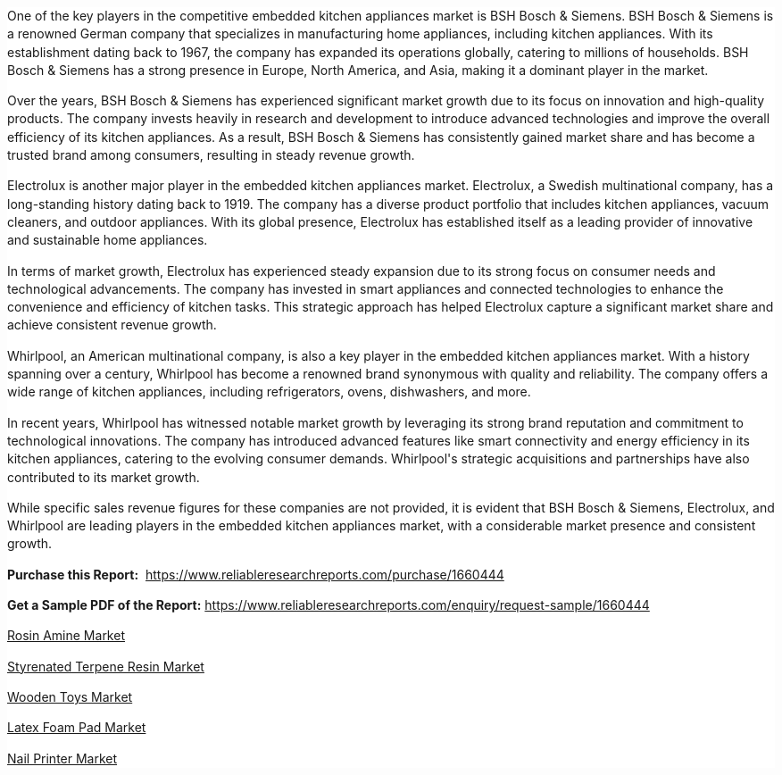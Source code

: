 <p><p>One of the key players in the competitive embedded kitchen appliances market is BSH Bosch & Siemens. BSH Bosch & Siemens is a renowned German company that specializes in manufacturing home appliances, including kitchen appliances. With its establishment dating back to 1967, the company has expanded its operations globally, catering to millions of households. BSH Bosch & Siemens has a strong presence in Europe, North America, and Asia, making it a dominant player in the market.</p><p>Over the years, BSH Bosch & Siemens has experienced significant market growth due to its focus on innovation and high-quality products. The company invests heavily in research and development to introduce advanced technologies and improve the overall efficiency of its kitchen appliances. As a result, BSH Bosch & Siemens has consistently gained market share and has become a trusted brand among consumers, resulting in steady revenue growth.</p><p>Electrolux is another major player in the embedded kitchen appliances market. Electrolux, a Swedish multinational company, has a long-standing history dating back to 1919. The company has a diverse product portfolio that includes kitchen appliances, vacuum cleaners, and outdoor appliances. With its global presence, Electrolux has established itself as a leading provider of innovative and sustainable home appliances.</p><p>In terms of market growth, Electrolux has experienced steady expansion due to its strong focus on consumer needs and technological advancements. The company has invested in smart appliances and connected technologies to enhance the convenience and efficiency of kitchen tasks. This strategic approach has helped Electrolux capture a significant market share and achieve consistent revenue growth.</p><p>Whirlpool, an American multinational company, is also a key player in the embedded kitchen appliances market. With a history spanning over a century, Whirlpool has become a renowned brand synonymous with quality and reliability. The company offers a wide range of kitchen appliances, including refrigerators, ovens, dishwashers, and more.</p><p>In recent years, Whirlpool has witnessed notable market growth by leveraging its strong brand reputation and commitment to technological innovations. The company has introduced advanced features like smart connectivity and energy efficiency in its kitchen appliances, catering to the evolving consumer demands. Whirlpool's strategic acquisitions and partnerships have also contributed to its market growth.</p><p>While specific sales revenue figures for these companies are not provided, it is evident that BSH Bosch & Siemens, Electrolux, and Whirlpool are leading players in the embedded kitchen appliances market, with a considerable market presence and consistent growth.</p></p>
<p><strong>Purchase this Report:</strong>&nbsp;&nbsp;<a href="https://www.reliableresearchreports.com/purchase/1660444">https://www.reliableresearchreports.com/purchase/1660444</a></p>
<p></p>
<p><strong>Get a Sample PDF of the Report:</strong>&nbsp;<a href="https://www.reliableresearchreports.com/enquiry/request-sample/1660444">https://www.reliableresearchreports.com/enquiry/request-sample/1660444</a></p>
<p><p><a href="https://medium.com/@jenniebrown07/rosin-amine-market-research-report-its-history-and-forecast-2023-to-2030-e31a4e657cfe">Rosin Amine Market</a></p><p><a href="https://medium.com/@janbogisich/styrenated-terpene-resin-market-furnishes-information-on-market-share-market-trends-and-market-2940392e0744">Styrenated Terpene Resin Market</a></p><p><a href="https://www.linkedin.com/pulse/wooden-toys-market-size-growth-forecast-from-2023-2030-pbxge/">Wooden Toys Market</a></p><p><a href="https://www.linkedin.com/pulse/latex-foam-pad-market-size-growth-forecast-from-2023--3zqme/">Latex Foam Pad Market</a></p><p><a href="https://www.linkedin.com/pulse/nail-printer-market-size-2023-2030-global-industrial-8ybye/">Nail Printer Market</a></p></p>